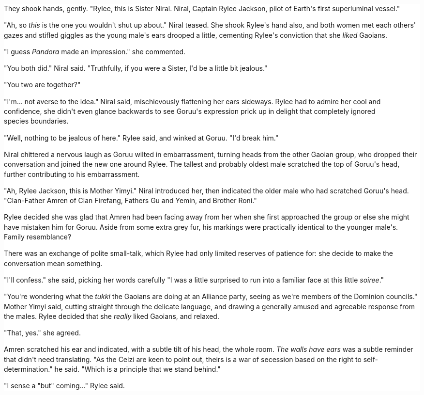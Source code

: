 They shook hands, gently. "Rylee, this is Sister Niral. Niral, Captain Rylee
Jackson, pilot of Earth's first superluminal vessel."

"Ah, so _this_ is the one you wouldn't shut up about." Niral teased. She shook
Rylee's hand also, and both women met each others' gazes and stifled giggles
as the young male's ears drooped a little, cementing Rylee's conviction that
she _liked_ Gaoians.

"I guess _Pandora_ made an impression." she commented.

"You both did." Niral said. "Truthfully, if you were a Sister, I'd be a little
bit jealous."

"You two are together?"

"I'm… not averse to the idea." Niral said, mischievously flattening her ears
sideways. Rylee had to admire her cool and confidence, she didn't even glance
backwards to see Goruu's expression prick up in delight that completely
ignored species boundaries.

"Well, nothing to be jealous of here." Rylee said, and winked at Goruu. "I'd
break him."

Niral chittered a nervous laugh as Goruu wilted in embarrassment, turning
heads from the other Gaoian group, who dropped their conversation and joined
the new one around Rylee. The tallest and probably oldest male scratched the
top of Goruu's head, further contributing to his embarrassment.

"Ah, Rylee Jackson, this is Mother Yimyi." Niral introduced her, then
indicated the older male who had scratched Goruu's head. "Clan-Father Amren of
Clan Firefang, Fathers Gu and Yemin, and Brother Roni."

Rylee decided she was glad that Amren had been facing away from her when she
first approached the group or else she might have mistaken him for Goruu.
Aside from some extra grey fur, his markings were practically identical to the
younger male's. Family resemblance?

There was an exchange of polite small-talk, which Rylee had only limited
reserves of patience for: she decide to make the conversation mean something.

"I'll confess." she said, picking her words carefully "I was a little
surprised to run into a familiar face at this little _soiree_."

"You're wondering what the _tukki_ the Gaoians are doing at an Alliance party,
seeing as we're members of the Dominion councils." Mother Yimyi said, cutting
straight through the delicate language, and drawing a generally amused and
agreeable response from the males. Rylee decided that she _really_ liked
Gaoians, and relaxed.

"That, yes." she agreed.

Amren scratched his ear and indicated, with a subtle tilt of his head, the
whole room. _The walls have ears_ was a subtle reminder that didn't need
translating. "As the Celzi are keen to point out, theirs is a war of secession
based on the right to self-determination." he said. "Which is a principle that
we stand behind."

"I sense a "but" coming…" Rylee said.

